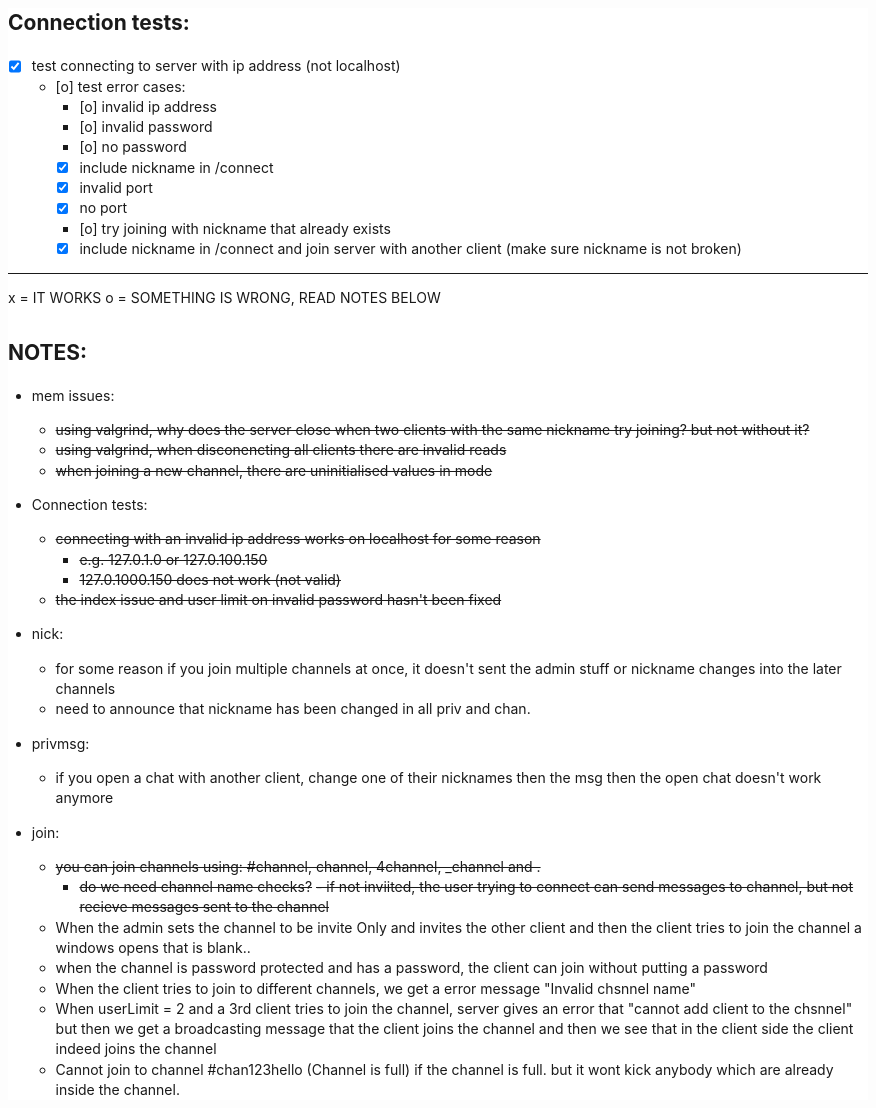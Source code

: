 ## Connection tests:
- [x] test connecting to server with ip address (not localhost)
    - [o] test error cases:
        - [o] invalid ip address
        - [o] invalid password
        - [o] no password
        - [x] include nickname in /connect
        - [x] invalid port
        - [x] no port
        - [o] try joining with nickname that already exists 
        - [x] include nickname in /connect and join server with another client (make sure nickname is not broken)

-------------------------------------------------------------------------------------

x = IT WORKS
o = SOMETHING IS WRONG, READ NOTES BELOW


## NOTES:
- mem issues:
  - ~~using valgrind, why does the server close when two clients with the same nickname try joining? but not without it?~~
  - ~~using valgrind, when disconencting all clients there are invalid reads~~
  - ~~when joining a new channel, there are uninitialised values in mode~~

- Connection tests:
  - ~~connecting with an invalid ip address works on localhost for some reason~~
    - ~~e.g. 127.0.1.0 or 127.0.100.150~~
    - ~~127.0.1000.150 does not work (not valid)~~
  - ~~the index issue and user limit on invalid password hasn't been fixed~~

- nick:
  - for some reason if you join multiple channels at once, it doesn't sent the admin stuff or nickname changes into the later channels
  - need to announce that nickname has been changed in all priv and chan.

- privmsg:
  - if you open a chat with another client, change one of their nicknames then the msg then the open chat doesn't work anymore

- join:
  - ~~you can join channels using: #channel, channel, 4channel, _channel and .~~
    - ~~do we need channel name checks?~~
  ~~- if not inviited, the user trying to connect can send messages to channel, but not recieve messages sent to the channel~~
  - When the admin sets the channel to be invite Only and invites the other client and then the client tries to join the channel a windows opens that is blank..
  - when the channel is password protected and has a password,  the client can join without putting a password
  - When the client tries to join to different channels, we get a error message "Invalid chsnnel name" 
  - When userLimit = 2 and a 3rd client tries to join the channel, server gives an error that "cannot add client to the chsnnel" but then we get a broadcasting message that the client joins the channel and then we see that in the client side the client indeed joins the channel
  - Cannot join to channel #chan123hello (Channel is full) if the channel is full. but it wont kick anybody which are already inside the channel. 
